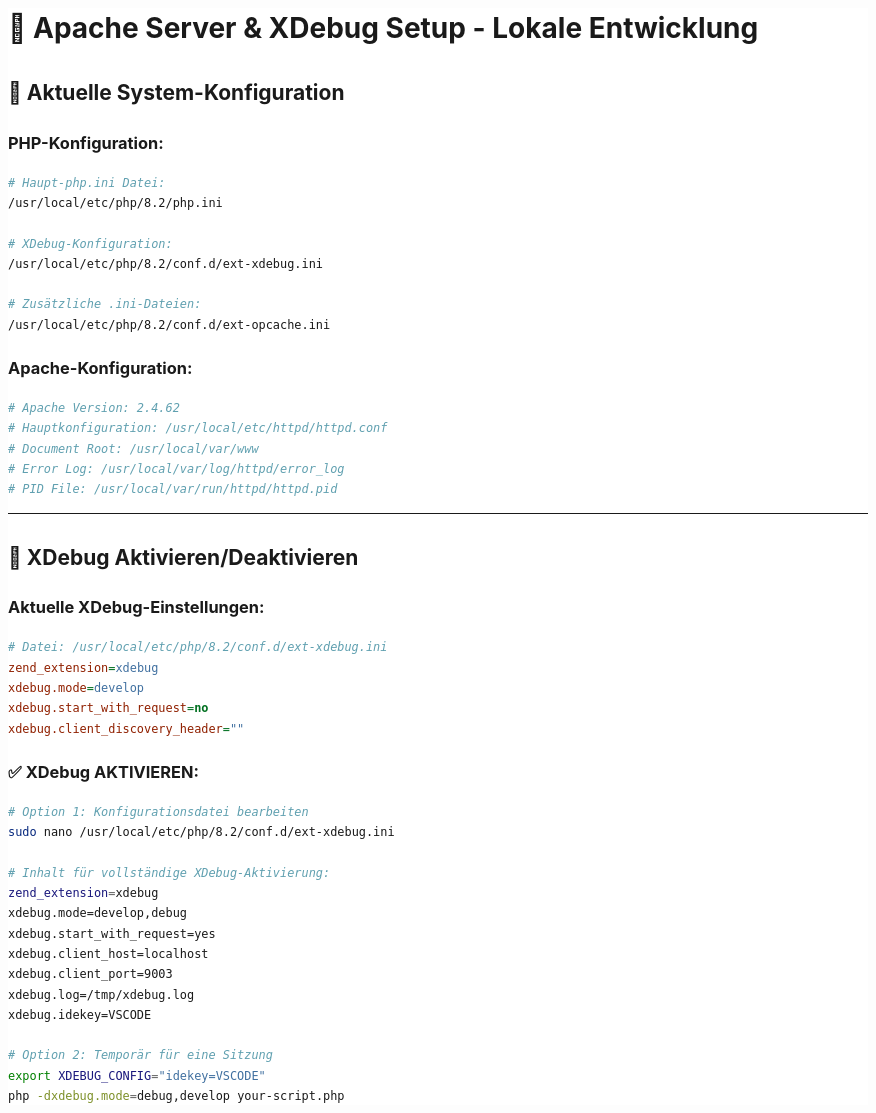 # 🔧 Apache Server & XDebug Setup - Lokale Entwicklung

## 📍 **Aktuelle System-Konfiguration**

### **PHP-Konfiguration:**
```bash
# Haupt-php.ini Datei:
/usr/local/etc/php/8.2/php.ini

# XDebug-Konfiguration:
/usr/local/etc/php/8.2/conf.d/ext-xdebug.ini

# Zusätzliche .ini-Dateien:
/usr/local/etc/php/8.2/conf.d/ext-opcache.ini
```

### **Apache-Konfiguration:**
```bash
# Apache Version: 2.4.62
# Hauptkonfiguration: /usr/local/etc/httpd/httpd.conf
# Document Root: /usr/local/var/www
# Error Log: /usr/local/var/log/httpd/error_log
# PID File: /usr/local/var/run/httpd/httpd.pid
```

---

## 🎯 **XDebug Aktivieren/Deaktivieren**

### **Aktuelle XDebug-Einstellungen:**
```ini
# Datei: /usr/local/etc/php/8.2/conf.d/ext-xdebug.ini
zend_extension=xdebug
xdebug.mode=develop
xdebug.start_with_request=no
xdebug.client_discovery_header=""
```

### **✅ XDebug AKTIVIEREN:**
```bash
# Option 1: Konfigurationsdatei bearbeiten
sudo nano /usr/local/etc/php/8.2/conf.d/ext-xdebug.ini

# Inhalt für vollständige XDebug-Aktivierung:
zend_extension=xdebug
xdebug.mode=develop,debug
xdebug.start_with_request=yes
xdebug.client_host=localhost
xdebug.client_port=9003
xdebug.log=/tmp/xdebug.log
xdebug.idekey=VSCODE

# Option 2: Temporär für eine Sitzung
export XDEBUG_CONFIG="idekey=VSCODE"
php -dxdebug.mode=debug,develop your-script.php
```
